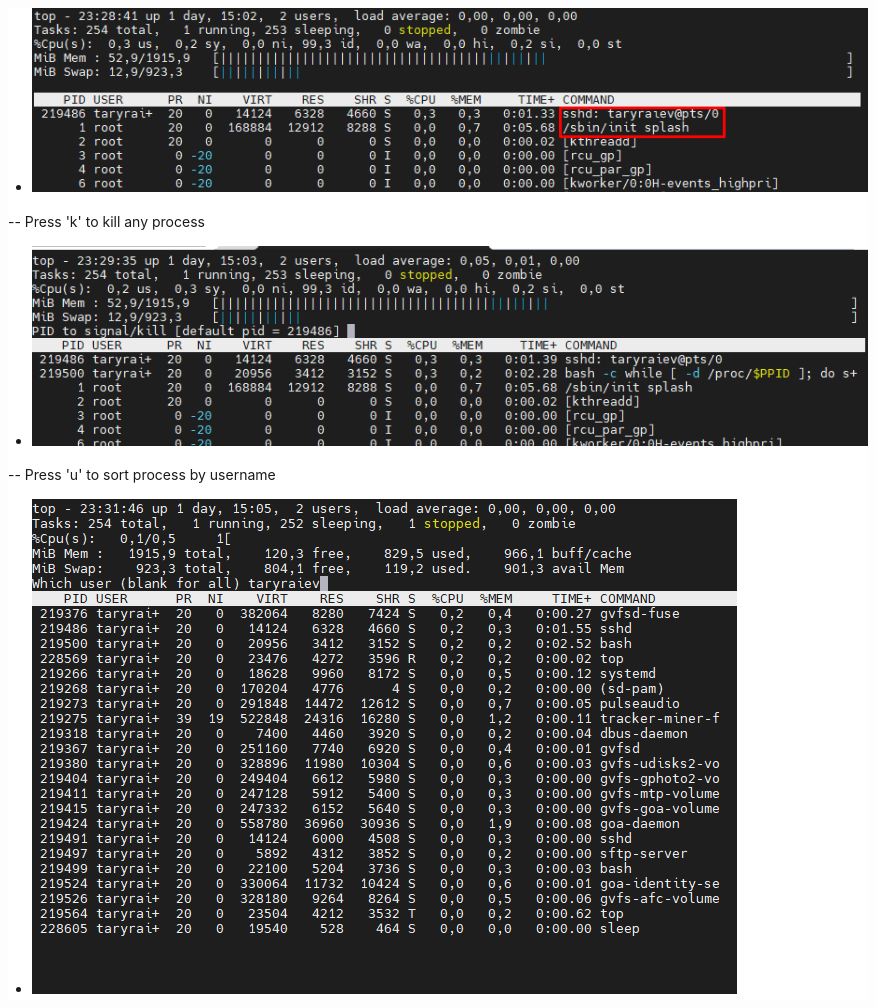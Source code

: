 * ![](screen/Screenshot_13.png)

-- Press 'k' to kill any process

* ![](screen/Screenshot_14.png)

-- Press 'u' to sort process by username

* ![](screen/Screenshot_15.png)
